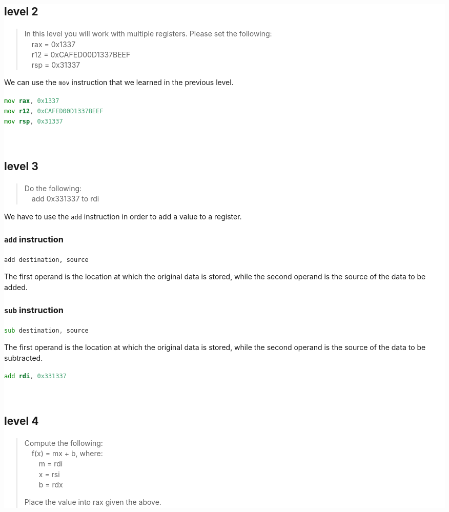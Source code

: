 ## level 2

> In this level you will work with multiple registers. Please set the following:\
> &emsp;rax = 0x1337\
> &emsp;r12 = 0xCAFED00D1337BEEF\
> &emsp;rsp = 0x31337

We can use the `mov` instruction that we learned in the previous level.

```asm title="assembly2.asm"
mov rax, 0x1337
mov r12, 0xCAFED00D1337BEEF
mov rsp, 0x31337
```

&nbsp;

## level 3

> Do the following:\
> &emsp;add 0x331337 to rdi

We have to use the `add` instruction in order to add a value to a register.

### `add` instruction

```wasm
add destination, source
```

The first operand is the location at which the original data is stored, while the second operand is the source of the data to be added.

### `sub` instruction

```asm
sub destination, source
```

The first operand is the location at which the original data is stored, while the second operand is the source of the data to be subtracted.

```asm title="assembly3.asm"
add rdi, 0x331337
```

&nbsp;

## level 4

> Compute the following:\
> &emsp;f(x) = mx + b, where:\
> &emsp;&emsp;m = rdi\
> &emsp;&emsp;x = rsi\
> &emsp;&emsp;b = rdx
> 
> Place the value into rax given the above.
